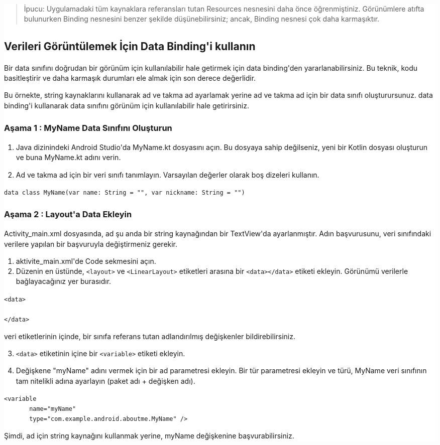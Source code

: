 > İpucu: Uygulamadaki tüm kaynaklara referansları tutan Resources nesnesini daha önce öğrenmiştiniz. Görünümlere atıfta bulunurken Binding nesnesini benzer şekilde düşünebilirsiniz; ancak, Binding nesnesi çok daha karmaşıktır.


## <a name="2"></a>Verileri Görüntülemek İçin Data Binding'i kullanın

Bir data sınıfını doğrudan bir görünüm için kullanılabilir hale getirmek için data binding'den yararlanabilirsiniz. Bu teknik, kodu basitleştirir ve daha karmaşık durumları ele almak için son derece değerlidir.

Bu örnekte, string kaynaklarını kullanarak ad ve takma ad ayarlamak yerine ad ve takma ad için bir data sınıfı oluşturursunuz. data binding'i kullanarak data sınıfını görünüm için kullanılabilir hale getirirsiniz.

### Aşama 1 : MyName Data Sınıfını Oluşturun

1. Java dizinindeki Android Studio'da MyName.kt dosyasını açın. Bu dosyaya sahip değilseniz, yeni bir Kotlin dosyası oluşturun ve buna MyName.kt adını verin.

2. Ad ve takma ad için bir veri sınıfı tanımlayın. Varsayılan değerler olarak boş dizeleri kullanın.

```
data class MyName(var name: String = "", var nickname: String = "")
```
### Aşama 2 : Layout'a Data Ekleyin

Activity_main.xml dosyasında, ad şu anda bir string kaynağından bir TextView'da ayarlanmıştır. Adın başvurusunu, veri sınıfındaki verilere yapılan bir başvuruyla değiştirmeniz gerekir.

1. aktivite_main.xml'de Code sekmesini açın.
2. Düzenin en üstünde, `<layout>` ve `<LinearLayout>` etiketleri arasına bir `<data></data>` etiketi ekleyin. Görünümü verilerle bağlayacağınız yer burasıdır.

```
<data>
  
</data>

```

veri etiketlerinin içinde, bir sınıfa referans tutan adlandırılmış değişkenler bildirebilirsiniz.

3. `<data>` etiketinin içine bir `<variable>` etiketi ekleyin.

4. Değişkene "myName" adını vermek için bir ad parametresi ekleyin. Bir tür parametresi ekleyin ve türü, MyName veri sınıfının tam nitelikli adına ayarlayın (paket adı + değişken adı).

```
<variable
       name="myName"
       type="com.example.android.aboutme.MyName" />
```

Şimdi, ad için string kaynağını kullanmak yerine, myName değişkenine başvurabilirsiniz.
